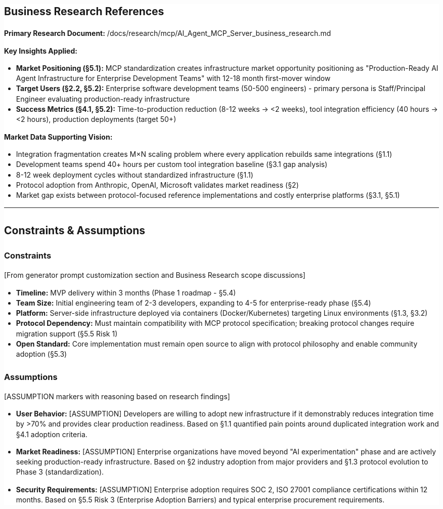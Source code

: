 
## Business Research References

**Primary Research Document:** /docs/research/mcp/AI_Agent_MCP_Server_business_research.md

**Key Insights Applied:**
- **Market Positioning (§5.1):** MCP standardization creates infrastructure market opportunity positioning as "Production-Ready AI Agent Infrastructure for Enterprise Development Teams" with 12-18 month first-mover window
- **Target Users (§2.2, §5.2):** Enterprise software development teams (50-500 engineers) - primary persona is Staff/Principal Engineer evaluating production-ready infrastructure
- **Success Metrics (§4.1, §5.2):** Time-to-production reduction (8-12 weeks → <2 weeks), tool integration efficiency (40 hours → <2 hours), production deployments (target 50+)

**Market Data Supporting Vision:**
- Integration fragmentation creates M×N scaling problem where every application rebuilds same integrations (§1.1)
- Development teams spend 40+ hours per custom tool integration baseline (§3.1 gap analysis)
- 8-12 week deployment cycles without standardized infrastructure (§1.1)
- Protocol adoption from Anthropic, OpenAI, Microsoft validates market readiness (§2)
- Market gap exists between protocol-focused reference implementations and costly enterprise platforms (§3.1, §5.1)

---

## Constraints & Assumptions

### Constraints

[From generator prompt customization section and Business Research scope discussions]

- **Timeline:** MVP delivery within 3 months (Phase 1 roadmap - §5.4)
- **Team Size:** Initial engineering team of 2-3 developers, expanding to 4-5 for enterprise-ready phase (§5.4)
- **Platform:** Server-side infrastructure deployed via containers (Docker/Kubernetes) targeting Linux environments (§1.3, §3.2)
- **Protocol Dependency:** Must maintain compatibility with MCP protocol specification; breaking protocol changes require migration support (§5.5 Risk 1)
- **Open Standard:** Core implementation must remain open source to align with protocol philosophy and enable community adoption (§5.3)

### Assumptions

[ASSUMPTION markers with reasoning based on research findings]

- **User Behavior:** [ASSUMPTION] Developers are willing to adopt new infrastructure if it demonstrably reduces integration time by >70% and provides clear production readiness. Based on §1.1 quantified pain points around duplicated integration work and §4.1 adoption criteria.

- **Market Readiness:** [ASSUMPTION] Enterprise organizations have moved beyond "AI experimentation" phase and are actively seeking production-ready infrastructure. Based on §2 industry adoption from major providers and §1.3 protocol evolution to Phase 3 (standardization).

- **Security Requirements:** [ASSUMPTION] Enterprise adoption requires SOC 2, ISO 27001 compliance certifications within 12 months. Based on §5.5 Risk 3 (Enterprise Adoption Barriers) and typical enterprise procurement requirements.
